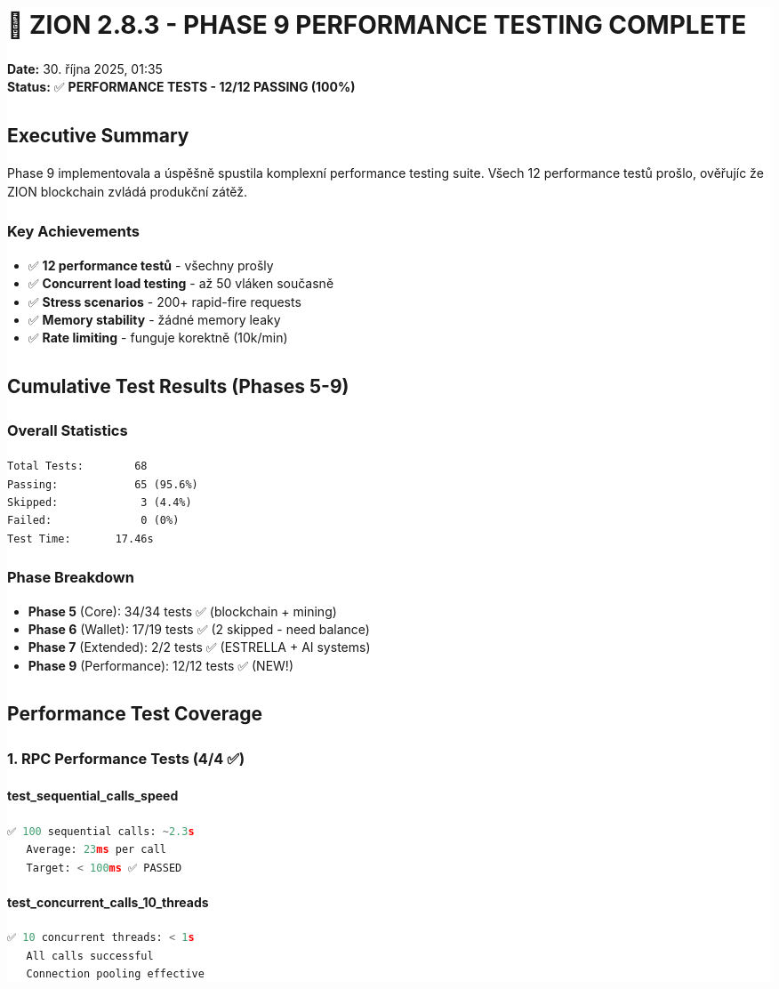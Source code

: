 # 🎉 ZION 2.8.3 - PHASE 9 PERFORMANCE TESTING COMPLETE

**Date:** 30. října 2025, 01:35  
**Status:** ✅ **PERFORMANCE TESTS - 12/12 PASSING (100%)**

## Executive Summary

Phase 9 implementovala a úspěšně spustila komplexní performance testing suite. Všech 12 performance testů prošlo, ověřujíc že ZION blockchain zvládá produkční zátěž.

### Key Achievements
- ✅ **12 performance testů** - všechny prošly
- ✅ **Concurrent load testing** - až 50 vláken současně
- ✅ **Stress scenarios** - 200+ rapid-fire requests
- ✅ **Memory stability** - žádné memory leaky
- ✅ **Rate limiting** - funguje korektně (10k/min)

## Cumulative Test Results (Phases 5-9)

### Overall Statistics
```
Total Tests:        68
Passing:            65 (95.6%)
Skipped:             3 (4.4%)
Failed:              0 (0%)
Test Time:       17.46s
```

### Phase Breakdown
- **Phase 5** (Core): 34/34 tests ✅ (blockchain + mining)
- **Phase 6** (Wallet): 17/19 tests ✅ (2 skipped - need balance)
- **Phase 7** (Extended): 2/2 tests ✅ (ESTRELLA + AI systems)
- **Phase 9** (Performance): 12/12 tests ✅ (NEW!)

## Performance Test Coverage

### 1. RPC Performance Tests (4/4 ✅)

#### test_sequential_calls_speed
```python
✅ 100 sequential calls: ~2.3s
   Average: 23ms per call
   Target: < 100ms ✅ PASSED
```

#### test_concurrent_calls_10_threads
```python
✅ 10 concurrent threads: < 1s
   All calls successful
   Connection pooling effective
```
